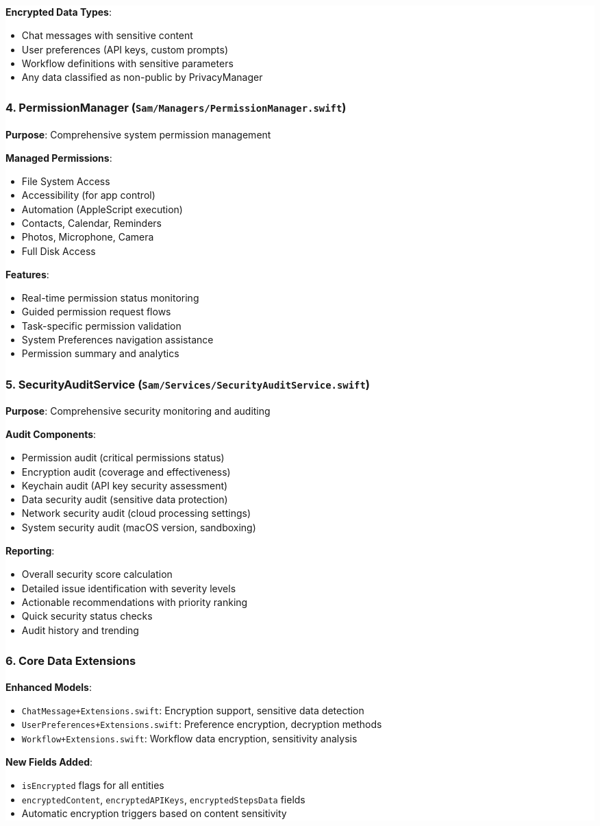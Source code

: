 **Encrypted Data Types**:
- Chat messages with sensitive content
- User preferences (API keys, custom prompts)
- Workflow definitions with sensitive parameters
- Any data classified as non-public by PrivacyManager

### 4. PermissionManager (`Sam/Managers/PermissionManager.swift`)
**Purpose**: Comprehensive system permission management

**Managed Permissions**:
- File System Access
- Accessibility (for app control)
- Automation (AppleScript execution)
- Contacts, Calendar, Reminders
- Photos, Microphone, Camera
- Full Disk Access

**Features**:
- Real-time permission status monitoring
- Guided permission request flows
- Task-specific permission validation
- System Preferences navigation assistance
- Permission summary and analytics

### 5. SecurityAuditService (`Sam/Services/SecurityAuditService.swift`)
**Purpose**: Comprehensive security monitoring and auditing

**Audit Components**:
- Permission audit (critical permissions status)
- Encryption audit (coverage and effectiveness)
- Keychain audit (API key security assessment)
- Data security audit (sensitive data protection)
- Network security audit (cloud processing settings)
- System security audit (macOS version, sandboxing)

**Reporting**:
- Overall security score calculation
- Detailed issue identification with severity levels
- Actionable recommendations with priority ranking
- Quick security status checks
- Audit history and trending

### 6. Core Data Extensions
**Enhanced Models**:
- `ChatMessage+Extensions.swift`: Encryption support, sensitive data detection
- `UserPreferences+Extensions.swift`: Preference encryption, decryption methods
- `Workflow+Extensions.swift`: Workflow data encryption, sensitivity analysis

**New Fields Added**:
- `isEncrypted` flags for all entities
- `encryptedContent`, `encryptedAPIKeys`, `encryptedStepsData` fields
- Automatic encryption triggers based on content sensitivity
